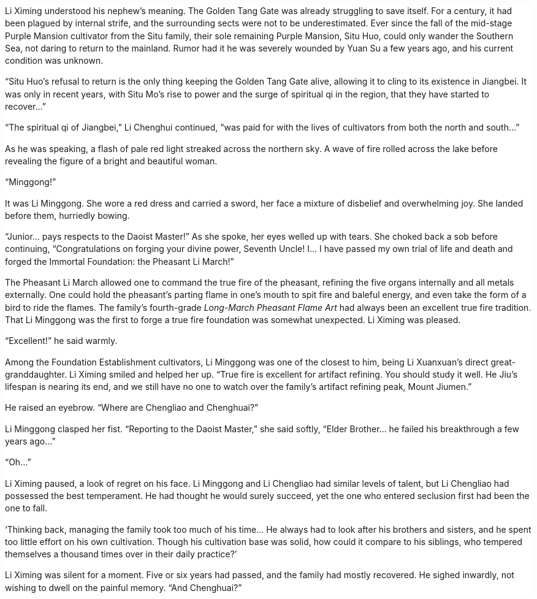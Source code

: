 Li Ximing understood his nephew’s meaning. The Golden Tang Gate was already struggling to save itself. For a century, it had been plagued by internal strife, and the surrounding sects were not to be underestimated. Ever since the fall of the mid-stage Purple Mansion cultivator from the Situ family, their sole remaining Purple Mansion, Situ Huo, could only wander the Southern Sea, not daring to return to the mainland. Rumor had it he was severely wounded by Yuan Su a few years ago, and his current condition was unknown.

“Situ Huo’s refusal to return is the only thing keeping the Golden Tang Gate alive, allowing it to cling to its existence in Jiangbei. It was only in recent years, with Situ Mo’s rise to power and the surge of spiritual qi in the region, that they have started to recover…”

“The spiritual qi of Jiangbei,” Li Chenghui continued, “was paid for with the lives of cultivators from both the north and south…”

As he was speaking, a flash of pale red light streaked across the northern sky. A wave of fire rolled across the lake before revealing the figure of a bright and beautiful woman.

“Minggong!”

It was Li Minggong. She wore a red dress and carried a sword, her face a mixture of disbelief and overwhelming joy. She landed before them, hurriedly bowing.

“Junior… pays respects to the Daoist Master!” As she spoke, her eyes welled up with tears. She choked back a sob before continuing, “Congratulations on forging your divine power, Seventh Uncle! I… I have passed my own trial of life and death and forged the Immortal Foundation: the Pheasant Li March!”

The Pheasant Li March allowed one to command the true fire of the pheasant, refining the five organs internally and all metals externally. One could hold the pheasant’s parting flame in one’s mouth to spit fire and baleful energy, and even take the form of a bird to ride the flames. The family’s fourth-grade *Long-March Pheasant Flame Art* had always been an excellent true fire tradition. That Li Minggong was the first to forge a true fire foundation was somewhat unexpected. Li Ximing was pleased.

“Excellent!” he said warmly.

Among the Foundation Establishment cultivators, Li Minggong was one of the closest to him, being Li Xuanxuan’s direct great-granddaughter. Li Ximing smiled and helped her up. “True fire is excellent for artifact refining. You should study it well. He Jiu’s lifespan is nearing its end, and we still have no one to watch over the family’s artifact refining peak, Mount Jiumen.”

He raised an eyebrow. “Where are Chengliao and Chenghuai?”

Li Minggong clasped her fist. “Reporting to the Daoist Master,” she said softly, “Elder Brother… he failed his breakthrough a few years ago…”

“Oh…”

Li Ximing paused, a look of regret on his face. Li Minggong and Li Chengliao had similar levels of talent, but Li Chengliao had possessed the best temperament. He had thought he would surely succeed, yet the one who entered seclusion first had been the one to fall.

‘Thinking back, managing the family took too much of his time… He always had to look after his brothers and sisters, and he spent too little effort on his own cultivation. Though his cultivation base was solid, how could it compare to his siblings, who tempered themselves a thousand times over in their daily practice?’

Li Ximing was silent for a moment. Five or six years had passed, and the family had mostly recovered. He sighed inwardly, not wishing to dwell on the painful memory. “And Chenghuai?”
